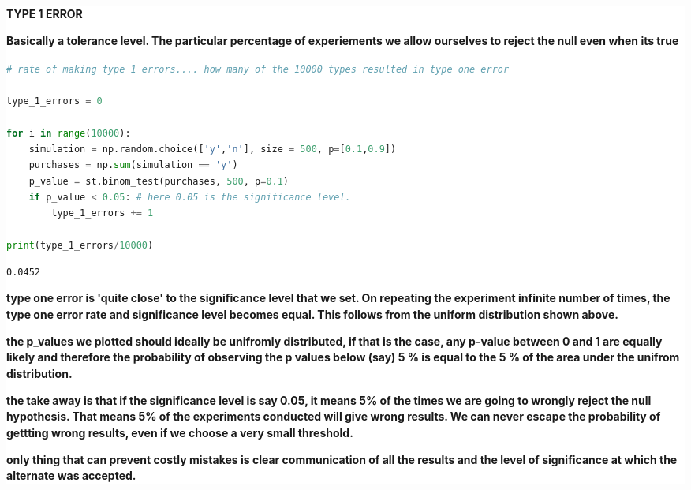 **TYPE 1 ERROR**

**Basically a tolerance level. The particular percentage of experiements we allow ourselves to reject the null even when its true**


```python
# rate of making type 1 errors.... how many of the 10000 types resulted in type one error

type_1_errors = 0

for i in range(10000):
    simulation = np.random.choice(['y','n'], size = 500, p=[0.1,0.9])
    purchases = np.sum(simulation == 'y')
    p_value = st.binom_test(purchases, 500, p=0.1)
    if p_value < 0.05: # here 0.05 is the significance level. 
        type_1_errors += 1
        
print(type_1_errors/10000)   
```

    0.0452


**type one error is 'quite close' to the significance level that we set. On repeating the experiment infinite number of times, the type one error rate and significance level becomes equal. This follows from the uniform distribution [shown above](#1).**

**the p_values we plotted should ideally be unifromly distributed, if that is the case, any p-value between 0 and 1 are equally likely and therefore the probability of observing the p values below (say) 5 % is equal to the 5 % of the area under the unifrom distribution.**

**the take away is that if the significance level is say 0.05, it means 5% of the times we are going to wrongly reject the null hypothesis. That means 5% of the experiments conducted will give wrong results. We can never escape the probability of gettting wrong results, even if we choose a very small threshold.** 

**only thing that can prevent costly mistakes is clear communication of all the results and the level of significance at which the alternate was accepted.**


```python

```
